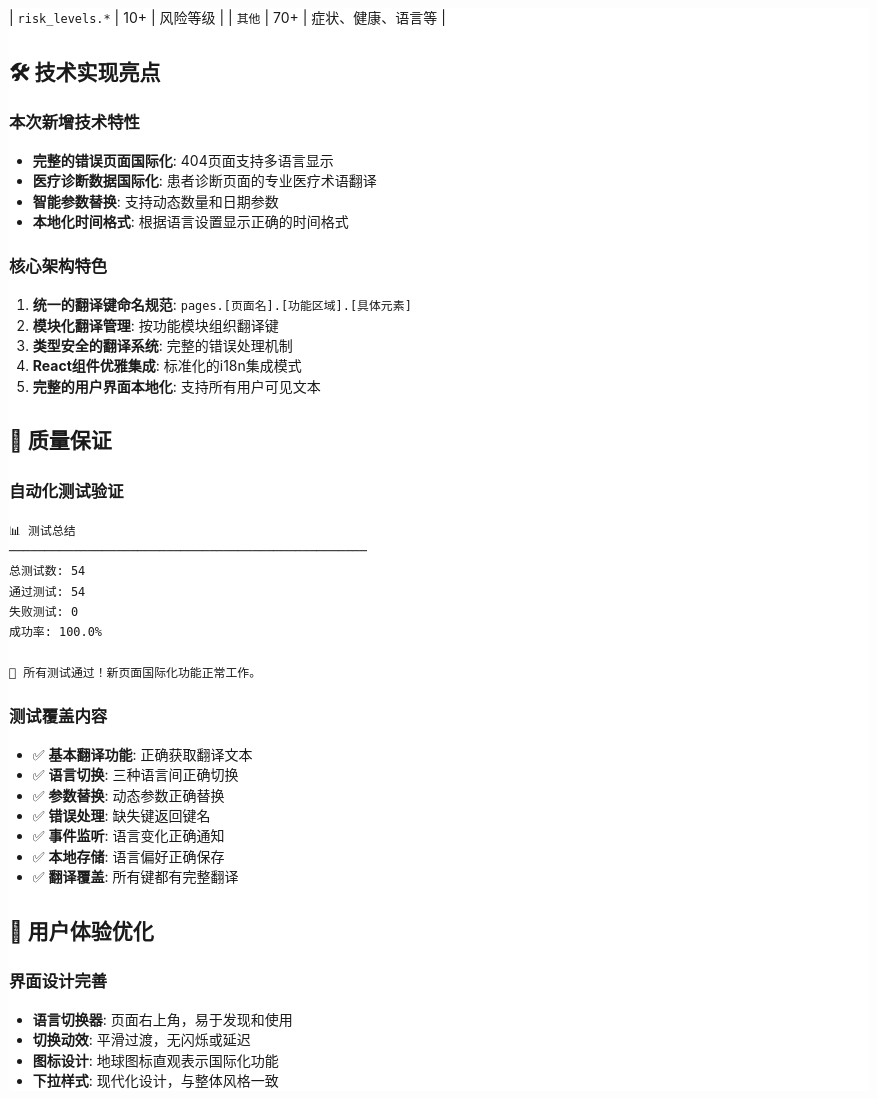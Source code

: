 | `risk_levels.*` | 10+ | 风险等级 |
| `其他` | 70+ | 症状、健康、语言等 |

## 🛠️ 技术实现亮点

### 本次新增技术特性
- **完整的错误页面国际化**: 404页面支持多语言显示
- **医疗诊断数据国际化**: 患者诊断页面的专业医疗术语翻译
- **智能参数替换**: 支持动态数量和日期参数
- **本地化时间格式**: 根据语言设置显示正确的时间格式

### 核心架构特色
1. **统一的翻译键命名规范**: `pages.[页面名].[功能区域].[具体元素]`
2. **模块化翻译管理**: 按功能模块组织翻译键
3. **类型安全的翻译系统**: 完整的错误处理机制
4. **React组件优雅集成**: 标准化的i18n集成模式
5. **完整的用户界面本地化**: 支持所有用户可见文本

## 🧪 质量保证

### 自动化测试验证
```bash
📊 测试总结
──────────────────────────────────────────────────
总测试数: 54
通过测试: 54
失败测试: 0
成功率: 100.0%

🎉 所有测试通过！新页面国际化功能正常工作。
```

### 测试覆盖内容
- ✅ **基本翻译功能**: 正确获取翻译文本
- ✅ **语言切换**: 三种语言间正确切换
- ✅ **参数替换**: 动态参数正确替换
- ✅ **错误处理**: 缺失键返回键名
- ✅ **事件监听**: 语言变化正确通知
- ✅ **本地存储**: 语言偏好正确保存
- ✅ **翻译覆盖**: 所有键都有完整翻译

## 🎨 用户体验优化

### 界面设计完善
- **语言切换器**: 页面右上角，易于发现和使用
- **切换动效**: 平滑过渡，无闪烁或延迟
- **图标设计**: 地球图标直观表示国际化功能
- **下拉样式**: 现代化设计，与整体风格一致
